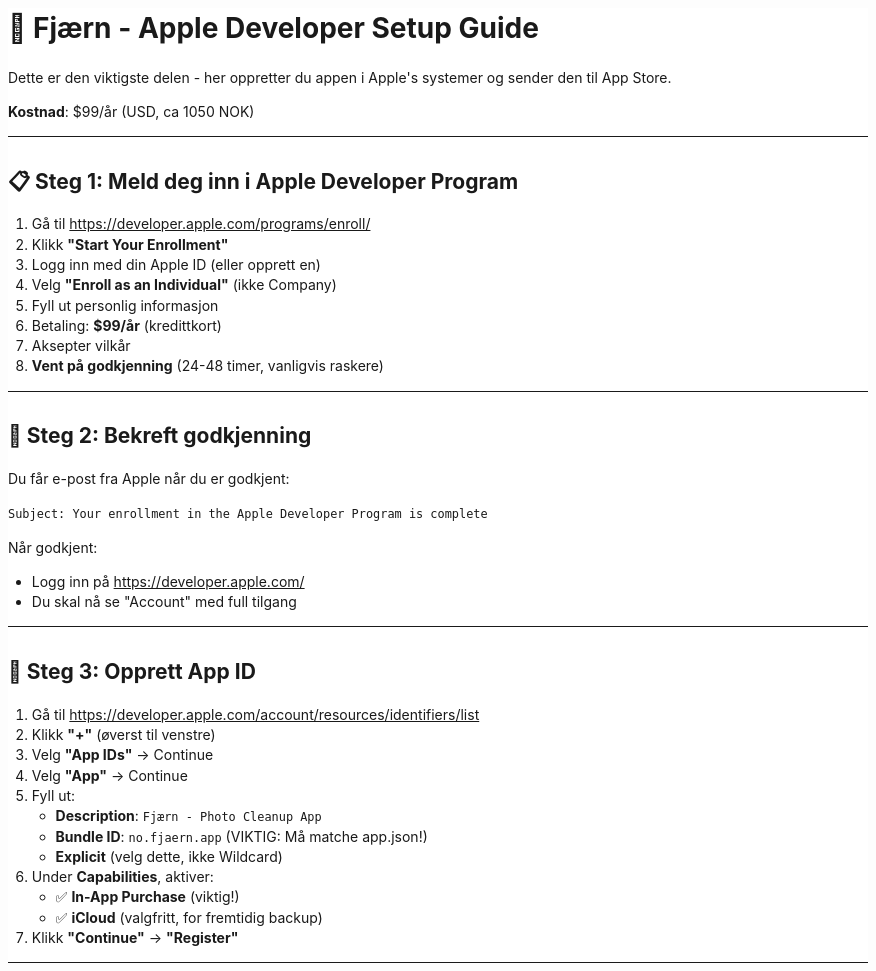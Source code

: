 # 🍎 Fjærn - Apple Developer Setup Guide

Dette er den viktigste delen - her oppretter du appen i Apple's systemer og sender den til App Store.

**Kostnad**: $99/år (USD, ca 1050 NOK)

---

## 📋 Steg 1: Meld deg inn i Apple Developer Program

1. Gå til https://developer.apple.com/programs/enroll/
2. Klikk **"Start Your Enrollment"**
3. Logg inn med din Apple ID (eller opprett en)
4. Velg **"Enroll as an Individual"** (ikke Company)
5. Fyll ut personlig informasjon
6. Betaling: **$99/år** (kredittkort)
7. Aksepter vilkår
8. **Vent på godkjenning** (24-48 timer, vanligvis raskere)

---

## 🔔 Steg 2: Bekreft godkjenning

Du får e-post fra Apple når du er godkjent:
```
Subject: Your enrollment in the Apple Developer Program is complete
```

Når godkjent:
- Logg inn på https://developer.apple.com/
- Du skal nå se "Account" med full tilgang

---

## 📱 Steg 3: Opprett App ID

1. Gå til https://developer.apple.com/account/resources/identifiers/list
2. Klikk **"+"** (øverst til venstre)
3. Velg **"App IDs"** → Continue
4. Velg **"App"** → Continue
5. Fyll ut:
   - **Description**: `Fjærn - Photo Cleanup App`
   - **Bundle ID**: `no.fjaern.app` (VIKTIG: Må matche app.json!)
   - **Explicit** (velg dette, ikke Wildcard)
6. Under **Capabilities**, aktiver:
   - ✅ **In-App Purchase** (viktig!)
   - ✅ **iCloud** (valgfritt, for fremtidig backup)
7. Klikk **"Continue"** → **"Register"**

---
